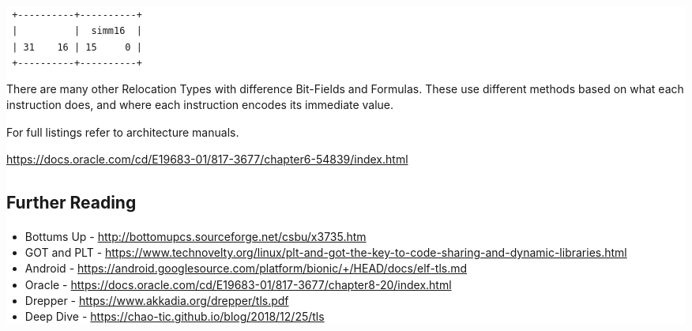 ```
 +----------+----------+
 |          |  simm16  |
 | 31    16 | 15     0 |
 +----------+----------+
```

There are many other Relocation Types with difference Bit-Fields and Formulas.
These use different methods based on what each instruction does, and where each instruction
encodes its immediate value.

For full listings refer to architecture manuals.

https://docs.oracle.com/cd/E19683-01/817-3677/chapter6-54839/index.html


## Further Reading
- Bottums Up - http://bottomupcs.sourceforge.net/csbu/x3735.htm
- GOT and PLT - https://www.technovelty.org/linux/plt-and-got-the-key-to-code-sharing-and-dynamic-libraries.html
- Android - https://android.googlesource.com/platform/bionic/+/HEAD/docs/elf-tls.md
- Oracle - https://docs.oracle.com/cd/E19683-01/817-3677/chapter8-20/index.html
- Drepper - https://www.akkadia.org/drepper/tls.pdf
- Deep Dive - https://chao-tic.github.io/blog/2018/12/25/tls
